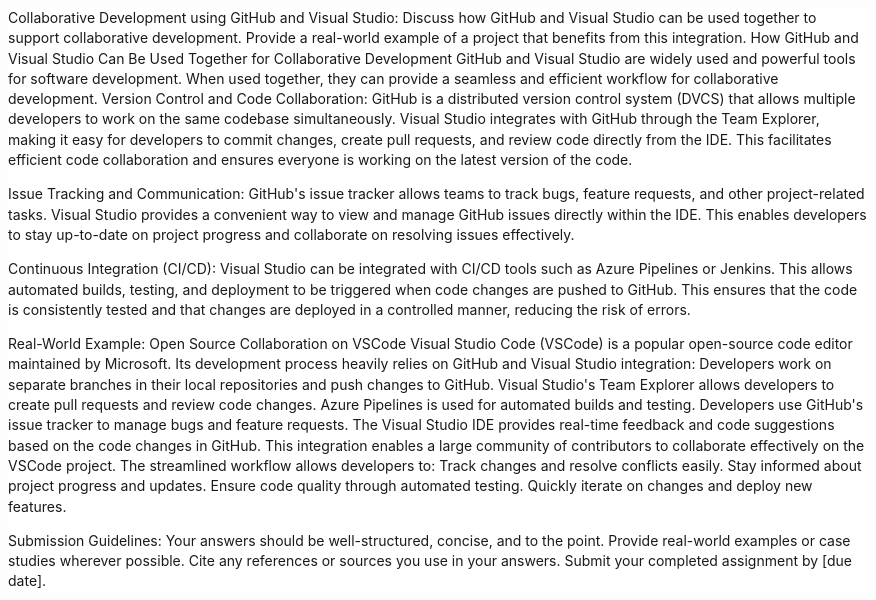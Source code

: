 











Collaborative Development using GitHub and Visual Studio:
Discuss how GitHub and Visual Studio can be used together to support collaborative development. Provide a real-world example of a project that benefits from this integration.
How GitHub and Visual Studio Can Be Used Together for Collaborative Development
GitHub and Visual Studio are widely used and powerful tools for software development. When used together, they can provide a seamless and efficient workflow for collaborative development.
Version Control and Code Collaboration: GitHub is a distributed version control system (DVCS) that allows multiple developers to work on the same codebase simultaneously. Visual Studio integrates with GitHub through the Team Explorer, making it easy for developers to commit changes, create pull requests, and review code directly from the IDE. This facilitates efficient code collaboration and ensures everyone is working on the latest version of the code.

Issue Tracking and Communication: GitHub's issue tracker allows teams to track bugs, feature requests, and other project-related tasks. Visual Studio provides a convenient way to view and manage GitHub issues directly within the IDE. This enables developers to stay up-to-date on project progress and collaborate on resolving issues effectively.

Continuous Integration (CI/CD): Visual Studio can be integrated with CI/CD tools such as Azure Pipelines or Jenkins. This allows automated builds, testing, and deployment to be triggered when code changes are pushed to GitHub. This ensures that the code is consistently tested and that changes are deployed in a controlled manner, reducing the risk of errors.

Real-World Example: Open Source Collaboration on VSCode
Visual Studio Code (VSCode) is a popular open-source code editor maintained by Microsoft. Its development process heavily relies on GitHub and Visual Studio integration:
Developers work on separate branches in their local repositories and push changes to GitHub.
Visual Studio's Team Explorer allows developers to create pull requests and review code changes.
Azure Pipelines is used for automated builds and testing.
Developers use GitHub's issue tracker to manage bugs and feature requests.
The Visual Studio IDE provides real-time feedback and code suggestions based on the code changes in GitHub.
This integration enables a large community of contributors to collaborate effectively on the VSCode project. The streamlined workflow allows developers to:
Track changes and resolve conflicts easily.
Stay informed about project progress and updates.
Ensure code quality through automated testing.
Quickly iterate on changes and deploy new features.






Submission Guidelines:
Your answers should be well-structured, concise, and to the point.
Provide real-world examples or case studies wherever possible.
Cite any references or sources you use in your answers.
Submit your completed assignment by [due date].
